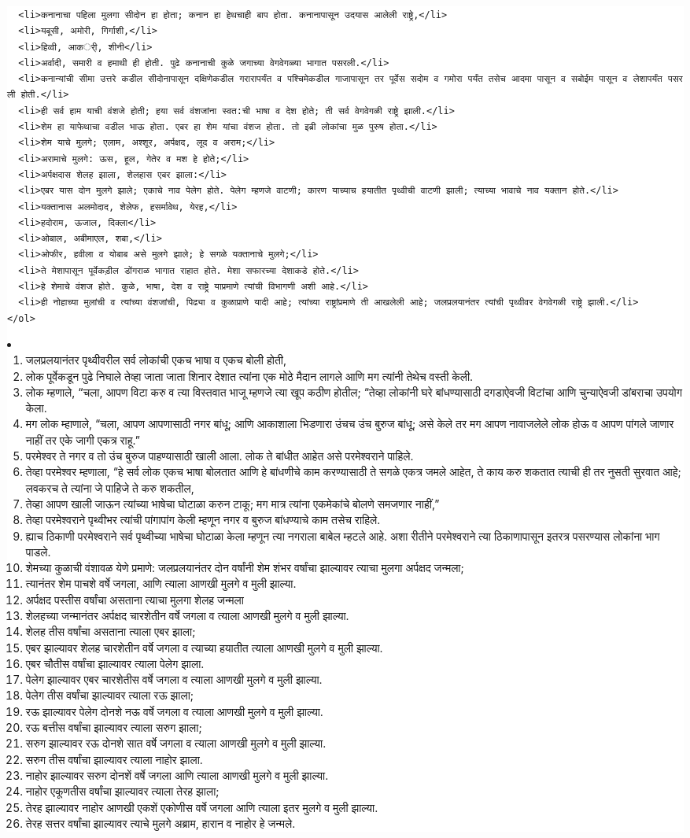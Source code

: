       <li>कनानाचा पहिला मुलगा सीदोन हा होता; कनान हा हेथचाही बाप होता. कनानापासून उदयास आलेली राष्ट्रे,</li>
      <li>यबूसी, अमोरी, गिर्गाशी,</li>
      <li>हिव्वी, आकर्ी, शीनी</li>
      <li>अर्वादी, समारी व हमाथी ही होती. पुढे कनानाची कुळे जगाच्या वेगवेगळ्या भागात पसरली.</li>
      <li>कनान्यांची सीमा उत्तरे कडील सीदोनापासून दक्षिणेकडील गरारापर्यंत व पश्चिमेकडील गाजापासून तर पूर्वेस सदोम व गमोरा पर्यंत तसेच आदमा पासून व सबोईम पासून व लेशापर्यंत पसरली होती.</li>
      <li>ही सर्व हाम याची वंशजे होती; हया सर्व वंशजांना स्वत:ची भाषा व देश होते; ती सर्व वेगवेगळी राष्ट्रे झाली.</li>
      <li>शेम हा याफेथाचा वडील भाऊ होता. एबर हा शेम यांचा वंशज होता. तो इब्री लोकांचा मुळ पुरुष होता.</li>
      <li>शेम याचे मुलगे; एलाम, अश्शूर, अर्पक्षद, लूद व अराम;</li>
      <li>अरामाचे मुलगे: ऊस, हूल, गेतेर व मश हे होते;</li>
      <li>अर्पक्षदास शेलह झाला, शेलहास एबर झाला:</li>
      <li>एबर यास दोन मुलगे झाले; एकाचे नाव पेलेग होते. पेलेग म्हणजे वाटणी; कारण याच्याच हयातीत पृथ्वीची वाटणी झाली; त्याच्या भावाचे नाव यक्तान होते.</li>
      <li>यक्तानास अलमोदाद, शेलेफ, हसर्मावेथ, येरह,</li>
      <li>हदोराम, ऊजाल, दिक्ला</li>
      <li>ओबाल, अबीमाएल, शबा,</li>
      <li>ओफीर, हवीला व योबाब असे मुलगे झाले; हे सगळे यक्तानाचे मुलगे;</li>
      <li>ते मेशापासून पूर्वेकड़ील डोंगराळ भागात राहात होते. मेशा सफारच्या देशाकडे होते.</li>
      <li>हे शेमाचे वंशज होते. कुळे, भाषा, देश व राष्ट्रे याप्रमाणे त्यांची विभागणी अशी आहे.</li>
      <li>ही नोहाच्या मुलांची व त्यांच्या वंशजांची, पिढ्या व कुळाप्राणे यादी आहे; त्यांच्या राष्ट्रांप्रमाणे ती आखलेली आहे; जलप्रलयानंतर त्यांची पृथ्वीवर वेगवेगळी राष्ट्रे झाली.</li>
    </ol>
  </li>
  <li>
    <ol>
      <li>जलप्रलयानंतर पृथ्वीवरील सर्व लोकांची एकच भाषा व एकच बोली होती,</li>
      <li>लोक पूर्वेकडून पुढे निघाले तेव्हा जाता जाता शिनार देशात त्यांना एक मोठे मैदान लागले आणि मग त्यांनी तेथेच वस्ती केली.</li>
      <li>लोक म्हणाले, “चला, आपण विटा करु व त्या विस्तवात भाजू म्हणजे त्या खूप कठीण होतील; “तेव्हा लोकांनी घरे बांधण्यासाठी दगडाऐवजी विटांचा आणि चुन्याऐवजी डांबराचा उपयोग केला.</li>
      <li>मग लोक म्हाणाले, “चला, आपण आपणासाठी नगर बांधू; आणि आकाशाला भिडणारा उंचच उंच बुरुज बांधू; असे केले तर मग आपण नावाजलेले लोक होऊ व आपण पांगले जाणार नाहीं तर एके जागी एकत्र राहू.”</li>
      <li>परमेश्वर ते नगर व तो उंच बुरुज पाहण्यासाठी खाली आला. लोक ते बांधीत आहेत असे परमेश्वराने पाहिले.</li>
      <li>तेव्हा परमेश्वर म्हणाला, “हे सर्व लोक एकच भाषा बोलतात आणि हे बांधणीचे काम करण्यासाठी ते सगळे एकत्र जमले आहेत, ते काय करु शकतात त्याची ही तर नुसती सुरवात आहे; लवकरच ते त्यांना जे पाहिजे ते करु शकतील,</li>
      <li>तेव्हा आपण खाली जाऊन त्यांच्या भाषेचा घोटाळा करुन टाकू; मग मात्र त्यांना एकमेकांचे बोलणे समजणार नाहीं,”</li>
      <li>तेव्हा परमेश्वराने पृथ्वीभर त्यांची पांगापांग केली म्हणून नगर व बुरुज बांधण्याचे काम तसेच राहिले.</li>
      <li>ह्याच ठिकाणी परमेश्वराने सर्व पृथ्वीच्या भाषेचा घोटाळा केला म्हणून त्या नगराला बाबेल म्हटले आहे. अशा रीतीने परमेश्वराने त्या ठिकाणापासून इतरत्र पसरण्यास लोकांना भाग पाडले.</li>
      <li>शेमच्या कुळाची वंशावळ येणे प्रमाणे: जलप्रलयानंतर दोन वर्षांनी शेम शंभर वर्षांचा झाल्यावर त्याचा मुलगा अर्पक्षद जन्मला;</li>
      <li>त्यानंतर शेम पाचशे वर्षे जगला, आणि त्याला आणखी मुलगे व मुली झाल्या.</li>
      <li>अर्पक्षद पस्तीस वर्षांचा असताना त्याचा मुलगा शेलह जन्मला</li>
      <li>शेलहच्या जन्मानंतर अर्पक्षद चारशेतीन वर्षे जगला व त्याला आणखी मुलगे व मुली झाल्या.</li>
      <li>शेलह तीस वर्षांचा असताना त्याला एबर झाला;</li>
      <li>एबर झाल्यावर शेलह चारशेतीन वर्षे जगला व त्याच्या हयातीत त्याला आणखी मुलगे व मुली झाल्या.</li>
      <li>एबर चौतीस वर्षांचा झाल्यावर त्याला पेलेग झाला.</li>
      <li>पेलेग झाल्यावर एबर चारशेतीस वर्षे जगला व त्याला आणखी मुलगे व मुली झाल्या.</li>
      <li>पेलेग तीस वर्षांचा झाल्यावर त्याला रऊ झाला;</li>
      <li>रऊ झाल्यावर पेलेग दोनशे नऊ वर्षे जगला व त्याला आणखी मुलगे व मुली झाल्या.</li>
      <li>रऊ बत्तीस वर्षांचा झाल्यावर त्याला सरुग झाला;</li>
      <li>सरुग झाल्यावर रऊ दोनशे सात वर्षे जगला व त्याला आणखी मुलगे व मुली झाल्या.</li>
      <li>सरुग तीस वर्षांचा झाल्यावर त्याला नाहोर झाला.</li>
      <li>नाहोर झाल्यावर सरुग दोनशें वर्षे जगला आणि त्याला आणखी मुलगे व मुली झाल्या.</li>
      <li>नाहोर एकूणतीस वर्षांचा झाल्यावर त्याला तेरह झाला;</li>
      <li>तेरह झाल्यावर नाहोर आणखी एकशें एकोणीस वर्षे जगला आणि त्याला इतर मुलगे व मुली झाल्या.</li>
      <li>तेरह सत्तर वर्षांचा झाल्यावर त्याचे मुलगे अब्राम, हारान व नाहोर हे जन्मले.</li>